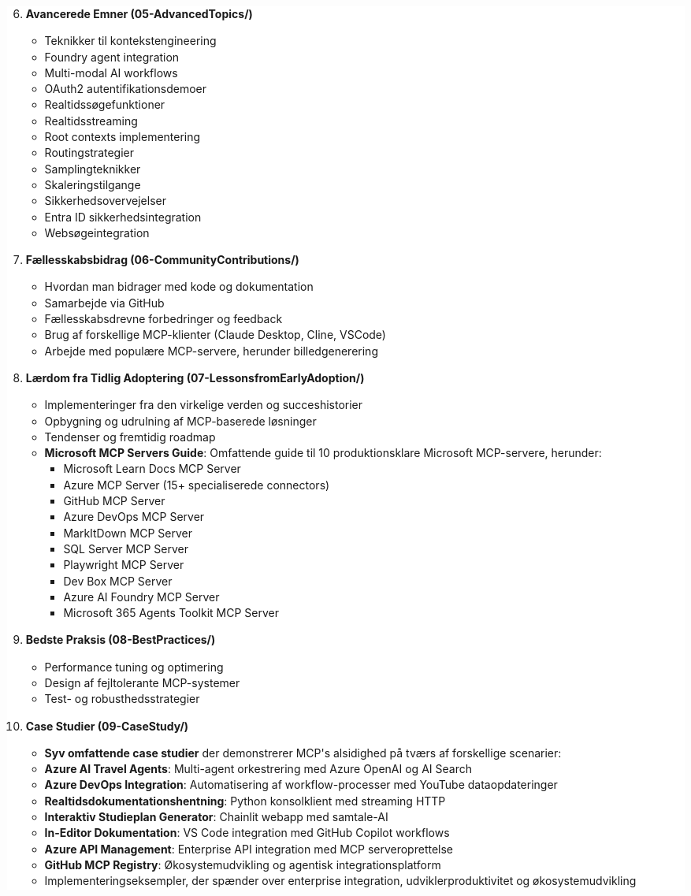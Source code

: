 6. **Avancerede Emner (05-AdvancedTopics/)**
   - Teknikker til kontekstengineering
   - Foundry agent integration
   - Multi-modal AI workflows 
   - OAuth2 autentifikationsdemoer
   - Realtidssøgefunktioner
   - Realtidsstreaming
   - Root contexts implementering
   - Routingstrategier
   - Samplingteknikker
   - Skaleringstilgange
   - Sikkerhedsovervejelser
   - Entra ID sikkerhedsintegration
   - Websøgeintegration

7. **Fællesskabsbidrag (06-CommunityContributions/)**
   - Hvordan man bidrager med kode og dokumentation
   - Samarbejde via GitHub
   - Fællesskabsdrevne forbedringer og feedback
   - Brug af forskellige MCP-klienter (Claude Desktop, Cline, VSCode)
   - Arbejde med populære MCP-servere, herunder billedgenerering

8. **Lærdom fra Tidlig Adoptering (07-LessonsfromEarlyAdoption/)**
   - Implementeringer fra den virkelige verden og succeshistorier
   - Opbygning og udrulning af MCP-baserede løsninger
   - Tendenser og fremtidig roadmap
   - **Microsoft MCP Servers Guide**: Omfattende guide til 10 produktionsklare Microsoft MCP-servere, herunder:
     - Microsoft Learn Docs MCP Server
     - Azure MCP Server (15+ specialiserede connectors)
     - GitHub MCP Server
     - Azure DevOps MCP Server
     - MarkItDown MCP Server
     - SQL Server MCP Server
     - Playwright MCP Server
     - Dev Box MCP Server
     - Azure AI Foundry MCP Server
     - Microsoft 365 Agents Toolkit MCP Server

9. **Bedste Praksis (08-BestPractices/)**
   - Performance tuning og optimering
   - Design af fejltolerante MCP-systemer
   - Test- og robusthedsstrategier

10. **Case Studier (09-CaseStudy/)**
    - **Syv omfattende case studier** der demonstrerer MCP's alsidighed på tværs af forskellige scenarier:
    - **Azure AI Travel Agents**: Multi-agent orkestrering med Azure OpenAI og AI Search
    - **Azure DevOps Integration**: Automatisering af workflow-processer med YouTube dataopdateringer
    - **Realtidsdokumentationshentning**: Python konsolklient med streaming HTTP
    - **Interaktiv Studieplan Generator**: Chainlit webapp med samtale-AI
    - **In-Editor Dokumentation**: VS Code integration med GitHub Copilot workflows
    - **Azure API Management**: Enterprise API integration med MCP serveroprettelse
    - **GitHub MCP Registry**: Økosystemudvikling og agentisk integrationsplatform
    - Implementeringseksempler, der spænder over enterprise integration, udviklerproduktivitet og økosystemudvikling
